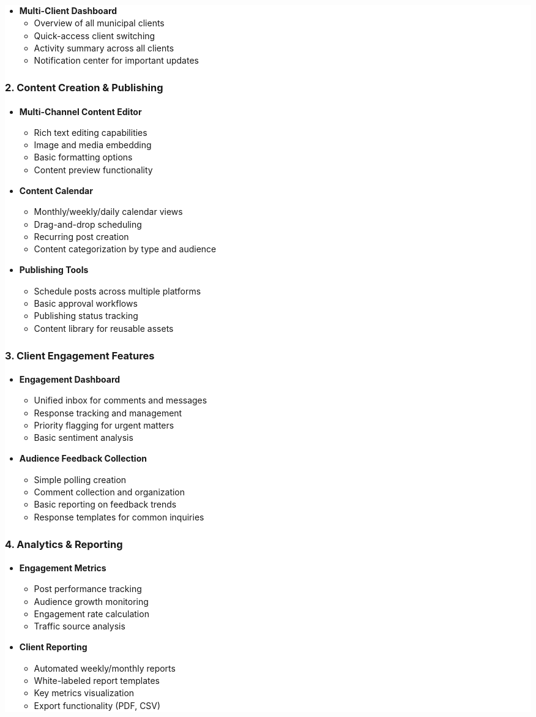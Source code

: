 - **Multi-Client Dashboard**
  - Overview of all municipal clients
  - Quick-access client switching
  - Activity summary across all clients
  - Notification center for important updates

### 2. Content Creation & Publishing

- **Multi-Channel Content Editor**
  - Rich text editing capabilities
  - Image and media embedding
  - Basic formatting options
  - Content preview functionality

- **Content Calendar**
  - Monthly/weekly/daily calendar views
  - Drag-and-drop scheduling
  - Recurring post creation
  - Content categorization by type and audience

- **Publishing Tools**
  - Schedule posts across multiple platforms
  - Basic approval workflows
  - Publishing status tracking
  - Content library for reusable assets

### 3. Client Engagement Features

- **Engagement Dashboard**
  - Unified inbox for comments and messages
  - Response tracking and management
  - Priority flagging for urgent matters
  - Basic sentiment analysis

- **Audience Feedback Collection**
  - Simple polling creation
  - Comment collection and organization
  - Basic reporting on feedback trends
  - Response templates for common inquiries

### 4. Analytics & Reporting

- **Engagement Metrics**
  - Post performance tracking
  - Audience growth monitoring
  - Engagement rate calculation
  - Traffic source analysis

- **Client Reporting**
  - Automated weekly/monthly reports
  - White-labeled report templates
  - Key metrics visualization
  - Export functionality (PDF, CSV)
